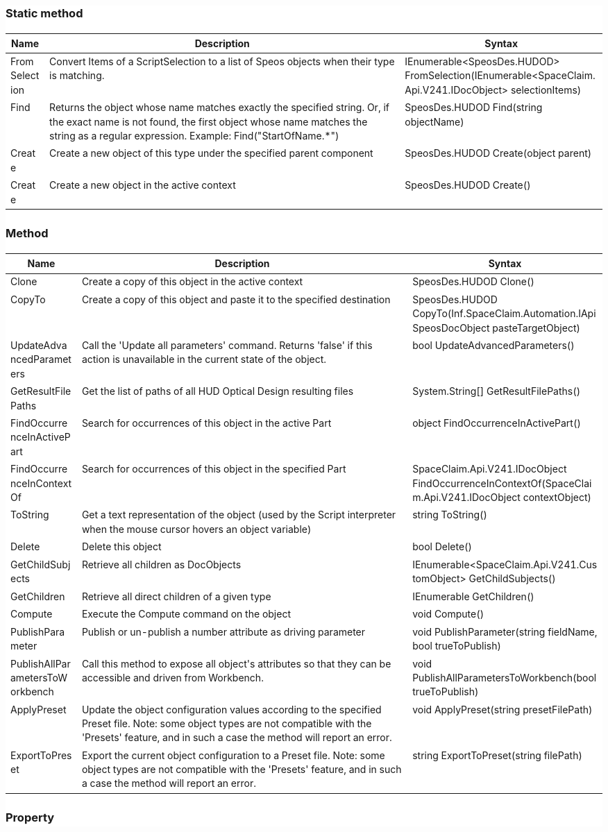 ### Static method

Name | Description | Syntax 
--- | --- | --- 
FromSelection | Convert Items of a ScriptSelection to a list of Speos objects when their type is matching. | IEnumerable<SpeosDes.HUDOD> FromSelection(IEnumerable<SpaceClaim.Api.V241.IDocObject> selectionItems)
Find | Returns the object whose name matches exactly the specified string. Or, if the exact name is not found, the first object whose name matches the string as a regular expression. Example: Find("StartOfName.*") | SpeosDes.HUDOD Find(string objectName)
Create | Create a new object of this type under the specified parent component | SpeosDes.HUDOD Create(object parent)
Create | Create a new object in the active context | SpeosDes.HUDOD Create()


### Method

Name | Description | Syntax 
--- | --- | --- 
Clone | Create a copy of this object in the active context | SpeosDes.HUDOD Clone()
CopyTo | Create a copy of this object and paste it to the specified destination | SpeosDes.HUDOD CopyTo(Inf.SpaceClaim.Automation.IApiSpeosDocObject pasteTargetObject)
UpdateAdvancedParameters | Call the 'Update all parameters' command. Returns 'false' if this action is unavailable in the current state of the object. | bool UpdateAdvancedParameters()
GetResultFilePaths | Get the list of paths of all HUD Optical Design resulting files | System.String[] GetResultFilePaths()
FindOccurrenceInActivePart | Search for occurrences of this object in the active Part | object FindOccurrenceInActivePart()
FindOccurrenceInContextOf | Search for occurrences of this object in the specified Part | SpaceClaim.Api.V241.IDocObject FindOccurrenceInContextOf(SpaceClaim.Api.V241.IDocObject contextObject)
ToString | Get a text representation of the object (used by the Script interpreter when the mouse cursor hovers an object variable) | string ToString()
Delete | Delete this object | bool Delete()
GetChildSubjects | Retrieve all children as DocObjects | IEnumerable<SpaceClaim.Api.V241.CustomObject> GetChildSubjects()
GetChildren | Retrieve all direct children of a given type | IEnumerable<TSpecificApiType> GetChildren<TSpecificApiType>()
Compute | Execute the Compute command on the object | void Compute()
PublishParameter | Publish or un-publish a number attribute as driving parameter | void PublishParameter(string fieldName, bool trueToPublish)
PublishAllParametersToWorkbench | Call this method to expose all object's attributes so that they can be accessible and driven from Workbench. | void PublishAllParametersToWorkbench(bool trueToPublish)
ApplyPreset | Update the object configuration values according to the specified Preset file. Note: some object types are not compatible with the 'Presets' feature, and in such a case the method will report an error. | void ApplyPreset(string presetFilePath)
ExportToPreset | Export the current object configuration to a Preset file. Note: some object types are not compatible with the 'Presets' feature, and in such a case the method will report an error. | string ExportToPreset(string filePath)


### Property
